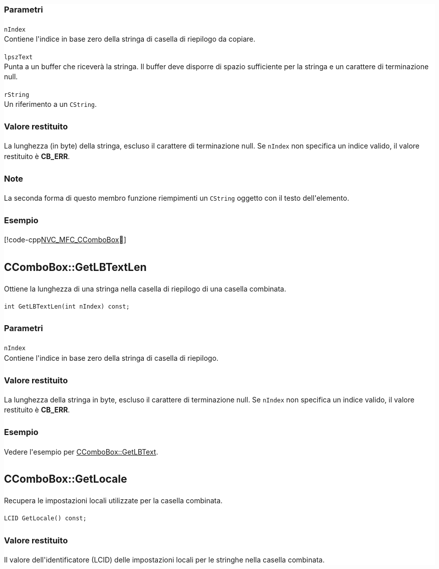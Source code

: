 ### <a name="parameters"></a>Parametri  
 `nIndex`  
 Contiene l'indice in base zero della stringa di casella di riepilogo da copiare.  
  
 `lpszText`  
 Punta a un buffer che riceverà la stringa. Il buffer deve disporre di spazio sufficiente per la stringa e un carattere di terminazione null.  
  
 `rString`  
 Un riferimento a un `CString`.  
  
### <a name="return-value"></a>Valore restituito  
 La lunghezza (in byte) della stringa, escluso il carattere di terminazione null. Se `nIndex` non specifica un indice valido, il valore restituito è **CB_ERR**.  
  
### <a name="remarks"></a>Note  
 La seconda forma di questo membro funzione riempimenti un `CString` oggetto con il testo dell'elemento.  
  
### <a name="example"></a>Esempio  
 [!code-cpp[NVC_MFC_CComboBox&#24;](../../mfc/reference/codesnippet/cpp/ccombobox-class_24.cpp)]  
  
##  <a name="a-namegetlbtextlena--ccomboboxgetlbtextlen"></a><a name="getlbtextlen"></a>CComboBox::GetLBTextLen  
 Ottiene la lunghezza di una stringa nella casella di riepilogo di una casella combinata.  
  
```  
int GetLBTextLen(int nIndex) const;  
```  
  
### <a name="parameters"></a>Parametri  
 `nIndex`  
 Contiene l'indice in base zero della stringa di casella di riepilogo.  
  
### <a name="return-value"></a>Valore restituito  
 La lunghezza della stringa in byte, escluso il carattere di terminazione null. Se `nIndex` non specifica un indice valido, il valore restituito è **CB_ERR**.  
  
### <a name="example"></a>Esempio  
  Vedere l'esempio per [CComboBox::GetLBText](#getlbtext).  
  
##  <a name="a-namegetlocalea--ccomboboxgetlocale"></a><a name="getlocale"></a>CComboBox::GetLocale  
 Recupera le impostazioni locali utilizzate per la casella combinata.  
  
```  
LCID GetLocale() const;  
```  
  
### <a name="return-value"></a>Valore restituito  
 Il valore dell'identificatore (LCID) delle impostazioni locali per le stringhe nella casella combinata.  
  